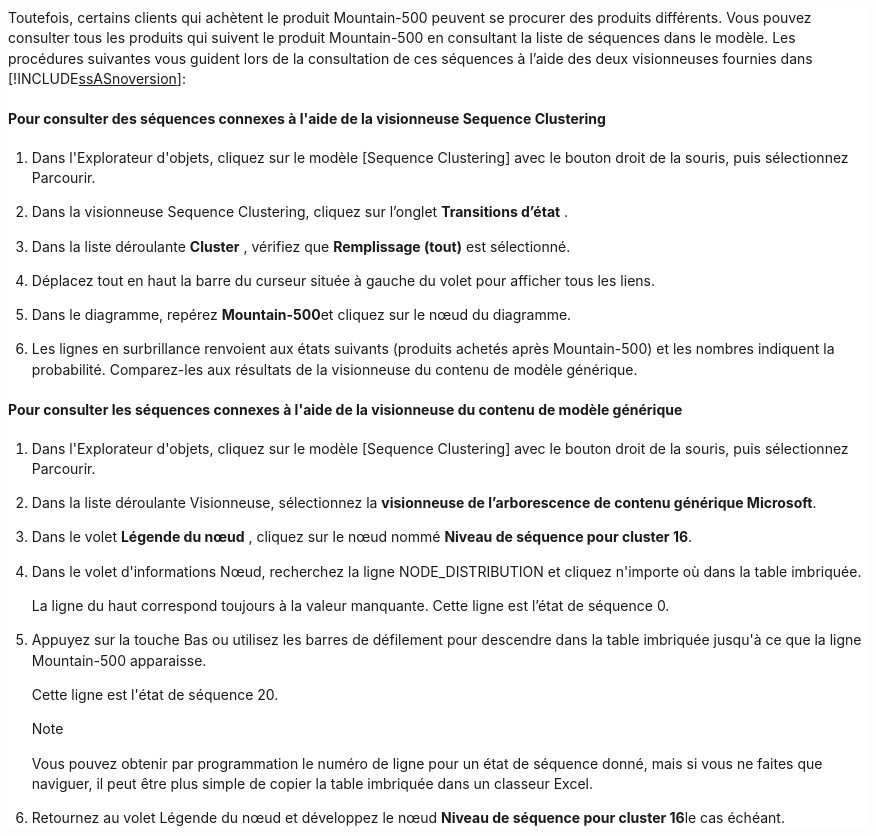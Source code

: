  Toutefois, certains clients qui achètent le produit Mountain-500 peuvent se procurer des produits différents. Vous pouvez consulter tous les produits qui suivent le produit Mountain-500 en consultant la liste de séquences dans le modèle. Les procédures suivantes vous guident lors de la consultation de ces séquences à l’aide des deux visionneuses fournies dans [!INCLUDE[ssASnoversion](../../includes/ssasnoversion-md.md)]:  
  
#### <a name="to-view-related-sequences-by-using-the-sequence-clustering-viewer"></a>Pour consulter des séquences connexes à l'aide de la visionneuse Sequence Clustering  
  
1.  Dans l'Explorateur d'objets, cliquez sur le modèle [Sequence Clustering] avec le bouton droit de la souris, puis sélectionnez Parcourir.  
  
2.  Dans la visionneuse Sequence Clustering, cliquez sur l’onglet **Transitions d’état** .  
  
3.  Dans la liste déroulante **Cluster** , vérifiez que **Remplissage (tout)** est sélectionné.  
  
4.  Déplacez tout en haut la barre du curseur située à gauche du volet pour afficher tous les liens.  
  
5.  Dans le diagramme, repérez **Mountain-500**et cliquez sur le nœud du diagramme.  
  
6.  Les lignes en surbrillance renvoient aux états suivants (produits achetés après Mountain-500) et les nombres indiquent la probabilité. Comparez-les aux résultats de la visionneuse du contenu de modèle générique.  
  
#### <a name="to-view-related-sequences-by-using-the-generic-model-content-viewer"></a>Pour consulter les séquences connexes à l'aide de la visionneuse du contenu de modèle générique  
  
1.  Dans l'Explorateur d'objets, cliquez sur le modèle [Sequence Clustering] avec le bouton droit de la souris, puis sélectionnez Parcourir.  
  
2.  Dans la liste déroulante Visionneuse, sélectionnez la **visionneuse de l’arborescence de contenu générique Microsoft**.  
  
3.  Dans le volet **Légende du nœud** , cliquez sur le nœud nommé **Niveau de séquence pour cluster 16**.  
  
4.  Dans le volet d'informations Nœud, recherchez la ligne NODE_DISTRIBUTION et cliquez n'importe où dans la table imbriquée.  
  
     La ligne du haut correspond toujours à la valeur manquante. Cette ligne est l’état de séquence 0.  
  
5.  Appuyez sur la touche Bas ou utilisez les barres de défilement pour descendre dans la table imbriquée jusqu'à ce que la ligne Mountain-500 apparaisse.  
  
     Cette ligne est l'état de séquence 20.  
  
    > [!NOTE]  
    >  Vous pouvez obtenir par programmation le numéro de ligne pour un état de séquence donné, mais si vous ne faites que naviguer, il peut être plus simple de copier la table imbriquée dans un classeur Excel.  
  
6.  Retournez au volet Légende du nœud et développez le nœud **Niveau de séquence pour cluster 16**le cas échéant.  
  